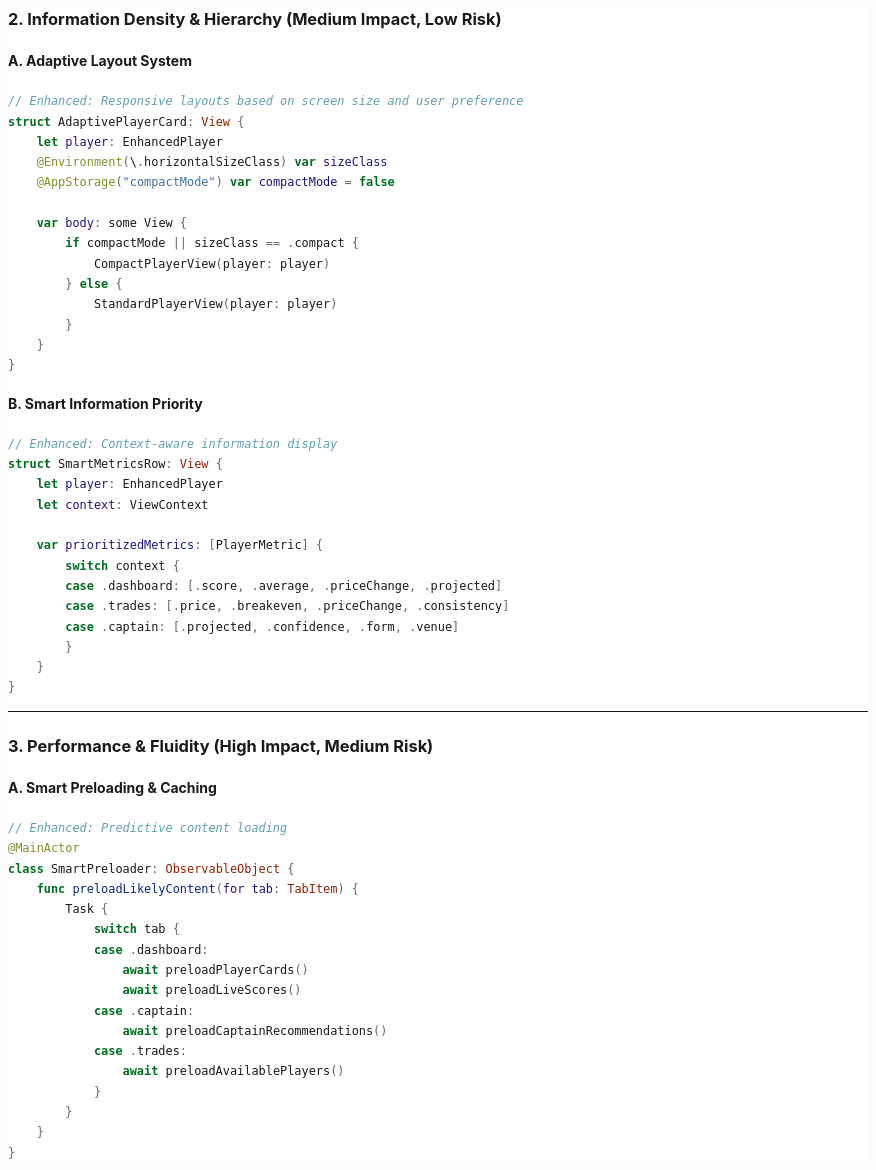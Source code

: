 ### **2. Information Density & Hierarchy (Medium Impact, Low Risk)**

#### **A. Adaptive Layout System**
```swift
// Enhanced: Responsive layouts based on screen size and user preference
struct AdaptivePlayerCard: View {
    let player: EnhancedPlayer
    @Environment(\.horizontalSizeClass) var sizeClass
    @AppStorage("compactMode") var compactMode = false
    
    var body: some View {
        if compactMode || sizeClass == .compact {
            CompactPlayerView(player: player)
        } else {
            StandardPlayerView(player: player)
        }
    }
}
```

#### **B. Smart Information Priority**
```swift
// Enhanced: Context-aware information display
struct SmartMetricsRow: View {
    let player: EnhancedPlayer
    let context: ViewContext
    
    var prioritizedMetrics: [PlayerMetric] {
        switch context {
        case .dashboard: [.score, .average, .priceChange, .projected]
        case .trades: [.price, .breakeven, .priceChange, .consistency] 
        case .captain: [.projected, .confidence, .form, .venue]
        }
    }
}
```

---

### **3. Performance & Fluidity (High Impact, Medium Risk)**

#### **A. Smart Preloading & Caching**
```swift
// Enhanced: Predictive content loading
@MainActor
class SmartPreloader: ObservableObject {
    func preloadLikelyContent(for tab: TabItem) {
        Task {
            switch tab {
            case .dashboard:
                await preloadPlayerCards()
                await preloadLiveScores()
            case .captain:
                await preloadCaptainRecommendations()
            case .trades:
                await preloadAvailablePlayers()
            }
        }
    }
}
```
